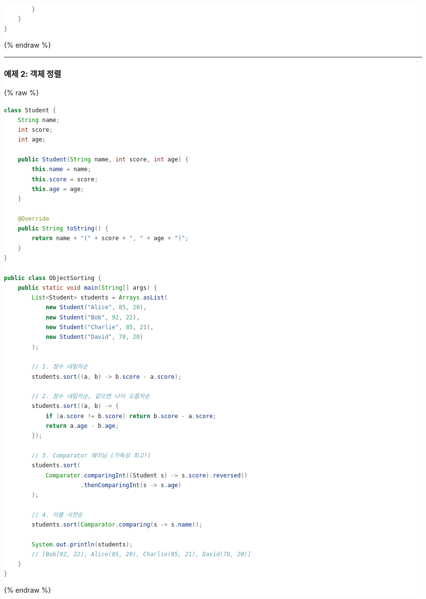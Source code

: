 ```java
        }
    }
}
```

{% endraw %}

---

### 예제 2: 객체 정렬

{% raw %}

```java
class Student {
    String name;
    int score;
    int age;
    
    public Student(String name, int score, int age) {
        this.name = name;
        this.score = score;
        this.age = age;
    }
    
    @Override
    public String toString() {
        return name + "(" + score + ", " + age + ")";
    }
}

public class ObjectSorting {
    public static void main(String[] args) {
        List<Student> students = Arrays.asList(
            new Student("Alice", 85, 20),
            new Student("Bob", 92, 22),
            new Student("Charlie", 85, 21),
            new Student("David", 78, 20)
        );
        
        // 1. 점수 내림차순
        students.sort((a, b) -> b.score - a.score);
        
        // 2. 점수 내림차순, 같으면 나이 오름차순
        students.sort((a, b) -> {
            if (a.score != b.score) return b.score - a.score;
            return a.age - b.age;
        });
        
        // 3. Comparator 체이닝 (가독성 최고!)
        students.sort(
            Comparator.comparingInt((Student s) -> s.score).reversed()
                      .thenComparingInt(s -> s.age)
        );
        
        // 4. 이름 사전순
        students.sort(Comparator.comparing(s -> s.name));
        
        System.out.println(students);
        // [Bob(92, 22), Alice(85, 20), Charlie(85, 21), David(78, 20)]
    }
}
```

{% endraw %}
